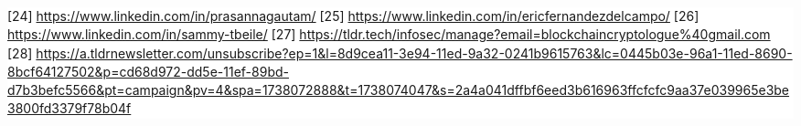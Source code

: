 [24] https://www.linkedin.com/in/prasannagautam/
[25] https://www.linkedin.com/in/ericfernandezdelcampo/
[26] https://www.linkedin.com/in/sammy-tbeile/
[27] https://tldr.tech/infosec/manage?email=blockchaincryptologue%40gmail.com
[28] https://a.tldrnewsletter.com/unsubscribe?ep=1&l=8d9cea11-3e94-11ed-9a32-0241b9615763&lc=0445b03e-96a1-11ed-8690-8bcf64127502&p=cd68d972-dd5e-11ef-89bd-d7b3befc5566&pt=campaign&pv=4&spa=1738072888&t=1738074047&s=2a4a041dffbf6eed3b616963ffcfcfc9aa37e039965e3be3800fd3379f78b04f